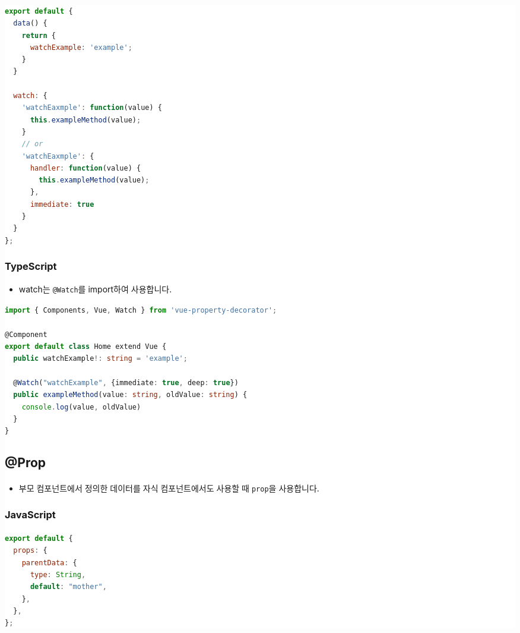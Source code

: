 ```js
export default {
  data() {
    return {
      watchExample: 'example';
    }
  }

  watch: {
    'watchEaxmple': function(value) {
      this.exampleMethod(value);
    }
    // or
    'watchEaxmple': {
      handler: function(value) {
        this.exampleMethod(value);
      },
      immediate: true
    }
  }
};
```

### TypeScript

- watch는 `@Watch`를 import하여 사용합니다.

```ts
import { Components, Vue, Watch } from 'vue-property-decorator';

@Component
export default class Home extend Vue {
  public watchExample!: string = 'example';

  @Watch("watchExample", {immediate: true, deep: true})
  public exampleMethod(value: string, oldValue: string) {
    console.log(value, oldValue)
  }
}
```

## @Prop

- 부모 컴포넌트에서 정의한 데이터를 자식 컴포넌트에서도 사용할 때 `prop`을 사용합니다.

### JavaScript

```js
export default {
  props: {
    parentData: {
      type: String,
      default: "mother",
    },
  },
};
```
